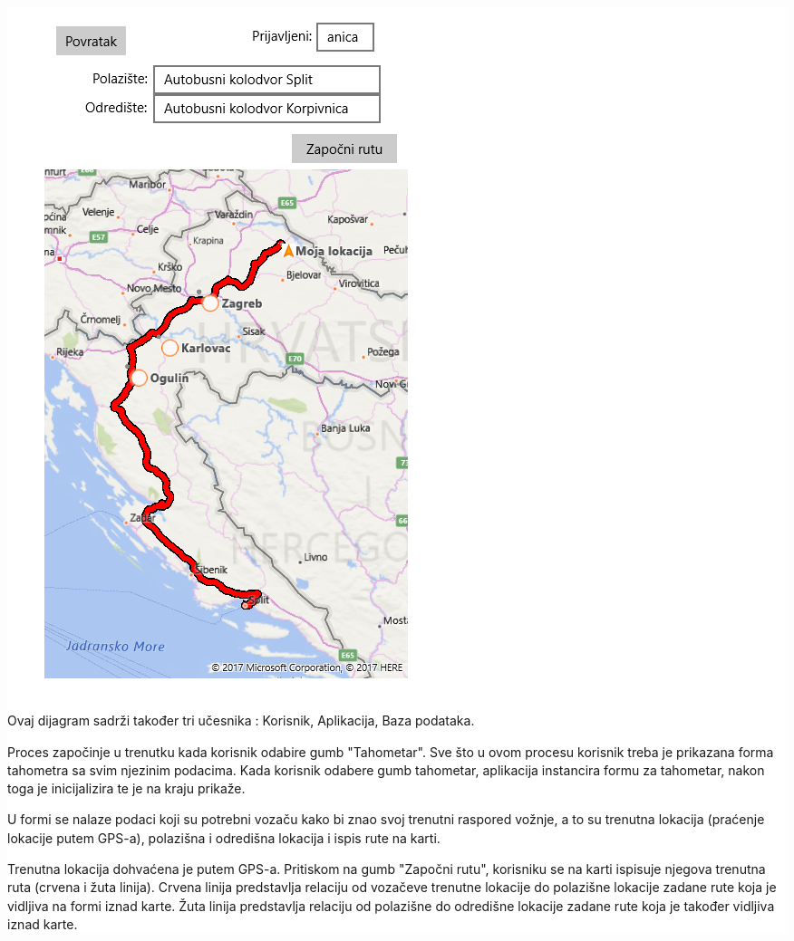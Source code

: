 ![Tahometar screen](https://github.com/matokc95/mVozac_repository/blob/master/skice%20ekrana/tahometar.png)

Ovaj dijagram sadrži također tri učesnika : Korisnik, Aplikacija, Baza podataka. 

Proces započinje u trenutku kada korisnik odabire gumb "Tahometar".  Sve što u ovom procesu korisnik treba je prikazana forma tahometra sa svim njezinim podacima. Kada korisnik odabere gumb tahometar, aplikacija instancira formu za tahometar, nakon toga je inicijalizira te je na kraju prikaže. 

U formi se nalaze podaci koji su potrebni vozaču kako bi znao svoj trenutni raspored vožnje, a to su trenutna lokacija (praćenje lokacije putem GPS-a), polazišna i odredišna lokacija i ispis rute na karti. 

Trenutna lokacija dohvaćena je putem GPS-a. Pritiskom na gumb "Započni rutu", korisniku se na karti ispisuje njegova trenutna ruta (crvena i žuta linija). Crvena linija predstavlja relaciju od vozačeve trenutne lokacije do polazišne lokacije zadane rute koja je vidljiva na formi iznad karte. Žuta linija predstavlja relaciju od polazišne do odredišne lokacije zadane rute koja je također vidljiva iznad karte. 
